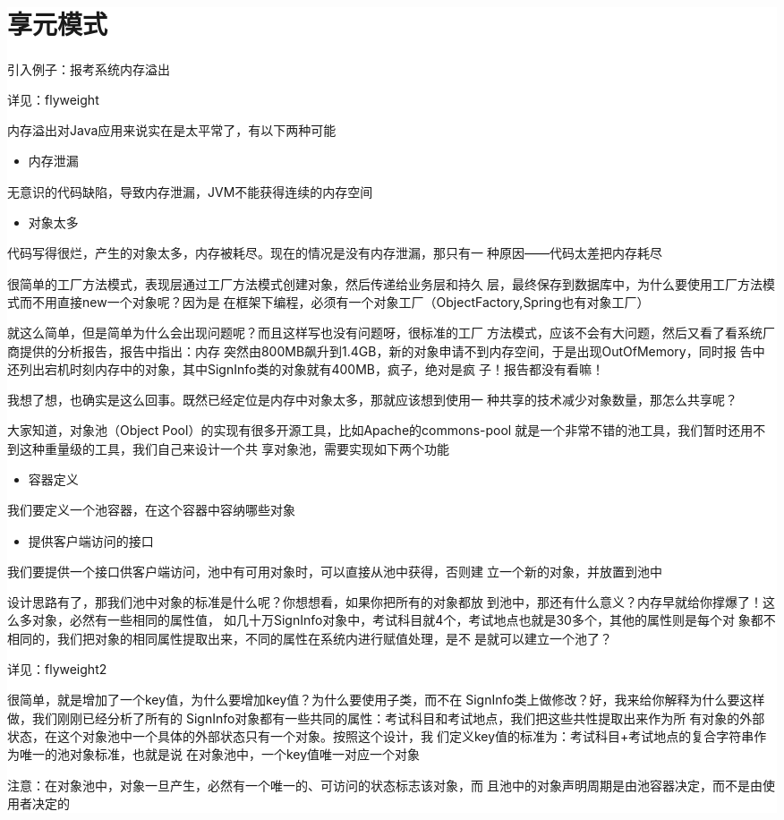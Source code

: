 享元模式
========

引入例子：报考系统内存溢出

详见：flyweight

内存溢出对Java应用来说实在是太平常了，有以下两种可能

- 内存泄漏

无意识的代码缺陷，导致内存泄漏，JVM不能获得连续的内存空间

- 对象太多

代码写得很烂，产生的对象太多，内存被耗尽。现在的情况是没有内存泄漏，那只有一
种原因——代码太差把内存耗尽

很简单的工厂方法模式，表现层通过工厂方法模式创建对象，然后传递给业务层和持久
层，最终保存到数据库中，为什么要使用工厂方法模式而不用直接new一个对象呢？因为是
在框架下编程，必须有一个对象工厂（ObjectFactory,Spring也有对象工厂）

就这么简单，但是简单为什么会出现问题呢？而且这样写也没有问题呀，很标准的工厂
方法模式，应该不会有大问题，然后又看了看系统厂商提供的分析报告，报告中指出：内存
突然由800MB飙升到1.4GB，新的对象申请不到内存空间，于是出现OutOfMemory，同时报
告中还列出宕机时刻内存中的对象，其中SignInfo类的对象就有400MB，疯子，绝对是疯
子！报告都没有看嘛！

我想了想，也确实是这么回事。既然已经定位是内存中对象太多，那就应该想到使用一
种共享的技术减少对象数量，那怎么共享呢？

大家知道，对象池（Object Pool）的实现有很多开源工具，比如Apache的commons-pool
就是一个非常不错的池工具，我们暂时还用不到这种重量级的工具，我们自己来设计一个共
享对象池，需要实现如下两个功能

- 容器定义

我们要定义一个池容器，在这个容器中容纳哪些对象

- 提供客户端访问的接口

我们要提供一个接口供客户端访问，池中有可用对象时，可以直接从池中获得，否则建
立一个新的对象，并放置到池中

设计思路有了，那我们池中对象的标准是什么呢？你想想看，如果你把所有的对象都放
到池中，那还有什么意义？内存早就给你撑爆了！这么多对象，必然有一些相同的属性值，
如几十万SignInfo对象中，考试科目就4个，考试地点也就是30多个，其他的属性则是每个对
象都不相同的，我们把对象的相同属性提取出来，不同的属性在系统内进行赋值处理，是不
是就可以建立一个池了？

详见：flyweight2

很简单，就是增加了一个key值，为什么要增加key值？为什么要使用子类，而不在
SignInfo类上做修改？好，我来给你解释为什么要这样做，我们刚刚已经分析了所有的
SignInfo对象都有一些共同的属性：考试科目和考试地点，我们把这些共性提取出来作为所
有对象的外部状态，在这个对象池中一个具体的外部状态只有一个对象。按照这个设计，我
们定义key值的标准为：考试科目+考试地点的复合字符串作为唯一的池对象标准，也就是说
在对象池中，一个key值唯一对应一个对象

注意：在对象池中，对象一旦产生，必然有一个唯一的、可访问的状态标志该对象，而
且池中的对象声明周期是由池容器决定，而不是由使用者决定的

